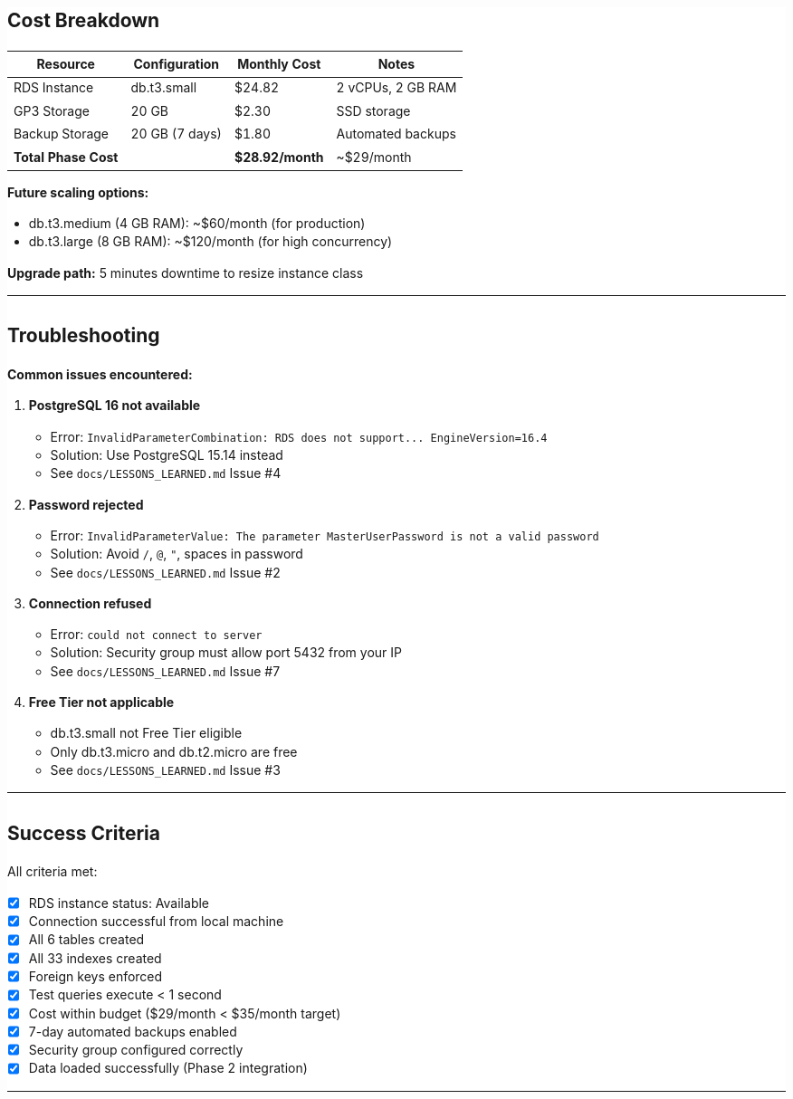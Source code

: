 
## Cost Breakdown

| Resource | Configuration | Monthly Cost | Notes |
|----------|--------------|--------------|-------|
| RDS Instance | db.t3.small | $24.82 | 2 vCPUs, 2 GB RAM |
| GP3 Storage | 20 GB | $2.30 | SSD storage |
| Backup Storage | 20 GB (7 days) | $1.80 | Automated backups |
| **Total Phase Cost** | | **$28.92/month** | ~$29/month |

**Future scaling options:**
- db.t3.medium (4 GB RAM): ~$60/month (for production)
- db.t3.large (8 GB RAM): ~$120/month (for high concurrency)

**Upgrade path:** 5 minutes downtime to resize instance class

---

## Troubleshooting

**Common issues encountered:**

1. **PostgreSQL 16 not available**
   - Error: `InvalidParameterCombination: RDS does not support... EngineVersion=16.4`
   - Solution: Use PostgreSQL 15.14 instead
   - See `docs/LESSONS_LEARNED.md` Issue #4

2. **Password rejected**
   - Error: `InvalidParameterValue: The parameter MasterUserPassword is not a valid password`
   - Solution: Avoid `/`, `@`, `"`, spaces in password
   - See `docs/LESSONS_LEARNED.md` Issue #2

3. **Connection refused**
   - Error: `could not connect to server`
   - Solution: Security group must allow port 5432 from your IP
   - See `docs/LESSONS_LEARNED.md` Issue #7

4. **Free Tier not applicable**
   - db.t3.small not Free Tier eligible
   - Only db.t3.micro and db.t2.micro are free
   - See `docs/LESSONS_LEARNED.md` Issue #3

---

## Success Criteria

All criteria met:
- [x] RDS instance status: Available
- [x] Connection successful from local machine
- [x] All 6 tables created
- [x] All 33 indexes created
- [x] Foreign keys enforced
- [x] Test queries execute < 1 second
- [x] Cost within budget ($29/month < $35/month target)
- [x] 7-day automated backups enabled
- [x] Security group configured correctly
- [x] Data loaded successfully (Phase 2 integration)

---